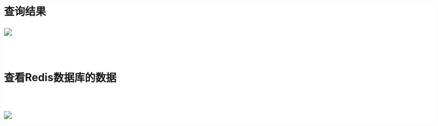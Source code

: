 ## 查询结果

![](../../image/20191028100509713.png)

 

## 查看Redis数据库的数据

 

![](../../image/20191028100711216.png)